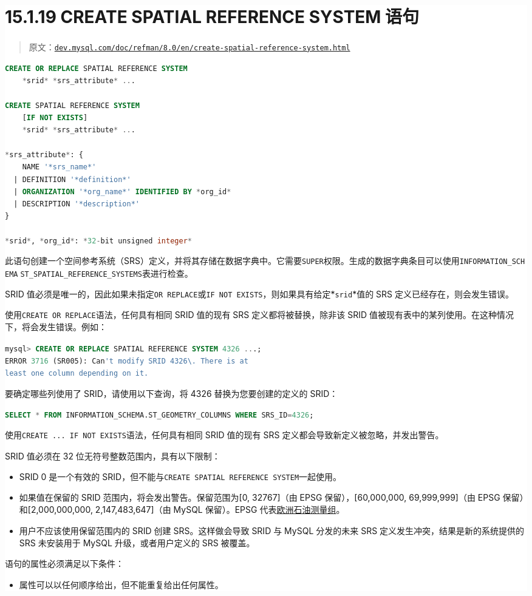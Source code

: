 # 15.1.19 CREATE SPATIAL REFERENCE SYSTEM 语句

> 原文：[`dev.mysql.com/doc/refman/8.0/en/create-spatial-reference-system.html`](https://dev.mysql.com/doc/refman/8.0/en/create-spatial-reference-system.html)

```sql
CREATE OR REPLACE SPATIAL REFERENCE SYSTEM
    *srid* *srs_attribute* ...

CREATE SPATIAL REFERENCE SYSTEM
    [IF NOT EXISTS]
    *srid* *srs_attribute* ...

*srs_attribute*: {
    NAME '*srs_name*'
  | DEFINITION '*definition*'
  | ORGANIZATION '*org_name*' IDENTIFIED BY *org_id*
  | DESCRIPTION '*description*'
}

*srid*, *org_id*: *32-bit unsigned integer*
```

此语句创建一个空间参考系统（SRS）定义，并将其存储在数据字典中。它需要`SUPER`权限。生成的数据字典条目可以使用`INFORMATION_SCHEMA` `ST_SPATIAL_REFERENCE_SYSTEMS`表进行检查。

SRID 值必须是唯一的，因此如果未指定`OR REPLACE`或`IF NOT EXISTS`，则如果具有给定*`srid`*值的 SRS 定义已经存在，则会发生错误。

使用`CREATE OR REPLACE`语法，任何具有相同 SRID 值的现有 SRS 定义都将被替换，除非该 SRID 值被现有表中的某列使用。在这种情况下，将会发生错误。例如：

```sql
mysql> CREATE OR REPLACE SPATIAL REFERENCE SYSTEM 4326 ...;
ERROR 3716 (SR005): Can't modify SRID 4326\. There is at
least one column depending on it.
```

要确定哪些列使用了 SRID，请使用以下查询，将 4326 替换为您要创建的定义的 SRID：

```sql
SELECT * FROM INFORMATION_SCHEMA.ST_GEOMETRY_COLUMNS WHERE SRS_ID=4326;
```

使用`CREATE ... IF NOT EXISTS`语法，任何具有相同 SRID 值的现有 SRS 定义都会导致新定义被忽略，并发出警告。

SRID 值必须在 32 位无符号整数范围内，具有以下限制：

+   SRID 0 是一个有效的 SRID，但不能与`CREATE SPATIAL REFERENCE SYSTEM`一起使用。

+   如果值在保留的 SRID 范围内，将会发出警告。保留范围为[0, 32767]（由 EPSG 保留），[60,000,000, 69,999,999]（由 EPSG 保留）和[2,000,000,000, 2,147,483,647]（由 MySQL 保留）。EPSG 代表[欧洲石油测量组](http://epsg.org)。

+   用户不应该使用保留范围内的 SRID 创建 SRS。这样做会导致 SRID 与 MySQL 分发的未来 SRS 定义发生冲突，结果是新的系统提供的 SRS 未安装用于 MySQL 升级，或者用户定义的 SRS 被覆盖。

语句的属性必须满足以下条件：

+   属性可以以任何顺序给出，但不能重复给出任何属性。
